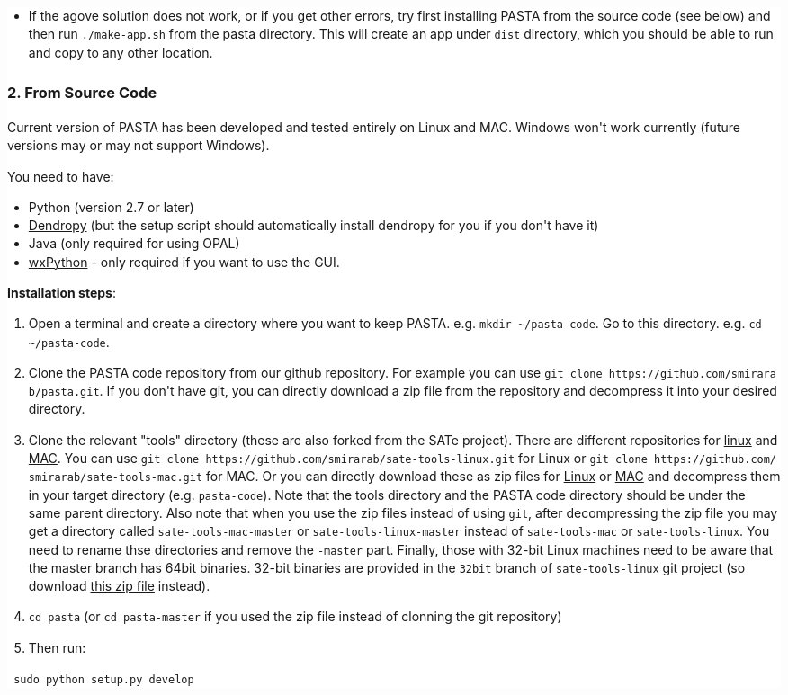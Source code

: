   * If the agove solution does not work, or if you get other errors, try first
    installing PASTA from the source code (see below) and then run 
    `./make-app.sh` from the pasta directory. This will create an app under
    `dist` directory, which you should be able to run and copy to any other location. 

### 2. From Source Code
Current version of PASTA has been developed and tested entirely on Linux and MAC. 
Windows won't work currently (future versions may or may not support Windows). 

You need to have:

- Python (version 2.7 or later)
- [Dendropy](http://packages.python.org/DendroPy/) (but the setup script should automatically install dendropy for you if you don't have it)  
- Java (only required for using OPAL)
- [wxPython](http://www.wxpython.org/) - only required if you want to use the GUI.

**Installation steps**:

1. Open a terminal and create a directory where you want to keep PASTA. e.g. `mkdir ~/pasta-code`. Go to this directory. e.g. `cd ~/pasta-code`.

2. Clone the PASTA code repository from our [github repository](https://github.com/smirarab/pasta). For example you can use `git clone https://github.com/smirarab/pasta.git`.
If you don't have git, you can directly download a [zip file from the repository](https://github.com/smirarab/pasta/archive/master.zip)
and decompress it into your desired directory. 

3.  Clone the relevant "tools" directory (these are also forked from the SATe project). 
There are different repositories for [linux](https://github.com/smirarab/sate-tools-linux) 
and [MAC](https://github.com/smirarab/sate-tools-mac).
You can use `git clone https://github.com/smirarab/sate-tools-linux.git` for Linux or `git clone https://github.com/smirarab/sate-tools-mac.git` for MAC. 
Or you can directly download these as zip files for 
[Linux](https://github.com/smirarab/sate-tools-linux/archive/master.zip) or [MAC](https://github.com/smirarab/sate-tools-mac/archive/master.zip)
and decompress them in your target directory (e.g. `pasta-code`). 
Note that the tools directory and the PASTA code directory should be under the same parent directory.
Also note that when you use the zip files instead of using `git`, after decompressing the zip file you may get a directory called `sate-tools-mac-master` or `sate-tools-linux-master` instead of `sate-tools-mac` or `sate-tools-linux`.
You need to rename thse directories and remove the `-master` part.
Finally, those with 32-bit Linux machines need to be aware that the master branch has 64bit binaries.
32-bit binaries are provided in the `32bit` branch of `sate-tools-linux` git project (so download [this zip file](https://github.com/smirarab/sate-tools-linux/archive/32bit.zip) instead). 

4. `cd pasta` (or `cd pasta-master` if you used the zip file instead of clonning the git repository)

5. Then run:

```
 sudo python setup.py develop 
```
 